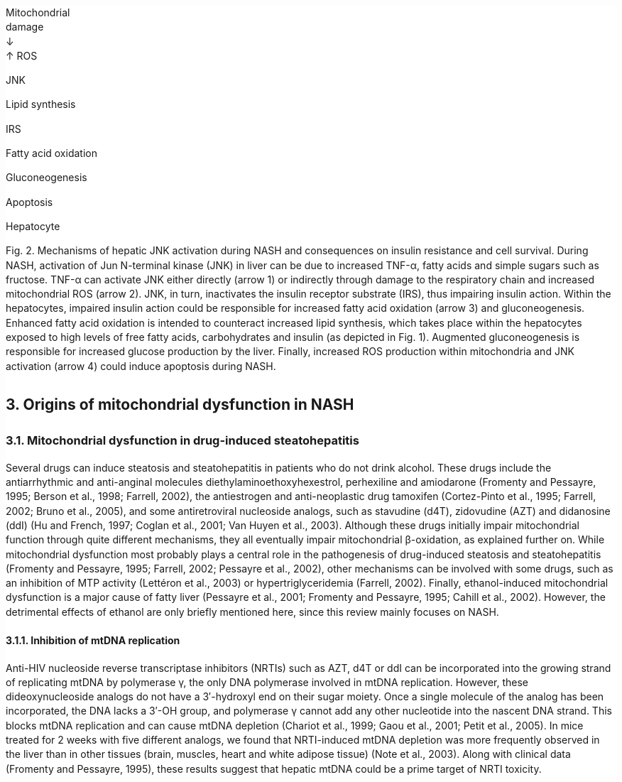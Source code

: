 Mitochondrial  
damage  
↓  
↑ ROS  

JNK  

Lipid synthesis  

IRS  

Fatty acid oxidation  

Gluconeogenesis  

Apoptosis  

Hepatocyte  

Fig. 2. Mechanisms of hepatic JNK activation during NASH and consequences on insulin resistance and cell survival. During NASH, activation of Jun N-terminal kinase (JNK) in liver can be due to increased TNF-α, fatty acids and simple sugars such as fructose. TNF-α can activate JNK either directly (arrow 1) or indirectly through damage to the respiratory chain and increased mitochondrial ROS (arrow 2). JNK, in turn, inactivates the insulin receptor substrate (IRS), thus impairing insulin action. Within the hepatocytes, impaired insulin action could be responsible for increased fatty acid oxidation (arrow 3) and gluconeogenesis. Enhanced fatty acid oxidation is intended to counteract increased lipid synthesis, which takes place within the hepatocytes exposed to high levels of free fatty acids, carbohydrates and insulin (as depicted in Fig. 1). Augmented gluconeogenesis is responsible for increased glucose production by the liver. Finally, increased ROS production within mitochondria and JNK activation (arrow 4) could induce apoptosis during NASH.

## 3. Origins of mitochondrial dysfunction in NASH

### 3.1. Mitochondrial dysfunction in drug-induced steatohepatitis

Several drugs can induce steatosis and steatohepatitis in patients who do not drink alcohol. These drugs include the antiarrhythmic and anti-anginal molecules diethylaminoethoxyhexestrol, perhexiline and amiodarone (Fromenty and Pessayre, 1995; Berson et al., 1998; Farrell, 2002), the antiestrogen and anti-neoplastic drug tamoxifen (Cortez-Pinto et al., 1995; Farrell, 2002; Bruno et al., 2005), and some antiretroviral nucleoside analogs, such as stavudine (d4T), zidovudine (AZT) and didanosine (ddI) (Hu and French, 1997; Coglan et al., 2001; Van Huyen et al., 2003). Although these drugs initially impair mitochondrial function through quite different mechanisms, they all eventually impair mitochondrial β-oxidation, as explained further on. While mitochondrial dysfunction most probably plays a central role in the pathogenesis of drug-induced steatosis and steatohepatitis (Fromenty and Pessayre, 1995; Farrell, 2002; Pessayre et al., 2002), other mechanisms can be involved with some drugs, such as an inhibition of MTP activity (Lettéron et al., 2003) or hypertriglyceridemia (Farrell, 2002). Finally, ethanol-induced mitochondrial dysfunction is a major cause of fatty liver (Pessayre et al., 2001; Fromenty and Pessayre, 1995; Cahill et al., 2002). However, the detrimental effects of ethanol are only briefly mentioned here, since this review mainly focuses on NASH.

#### 3.1.1. Inhibition of mtDNA replication

Anti-HIV nucleoside reverse transcriptase inhibitors (NRTIs) such as AZT, d4T or ddI can be incorporated into the growing strand of replicating mtDNA by polymerase γ, the only DNA polymerase involved in mtDNA replication. However, these dideoxynucleoside analogs do not have a 3′-hydroxyl end on their sugar moiety. Once a single molecule of the analog has been incorporated, the DNA lacks a 3′-OH group, and polymerase γ cannot add any other nucleotide into the nascent DNA strand. This blocks mtDNA replication and can cause mtDNA depletion (Chariot et al., 1999; Gaou et al., 2001; Petit et al., 2005). In mice treated for 2 weeks with five different analogs, we found that NRTI-induced mtDNA depletion was more frequently observed in the liver than in other tissues (brain, muscles, heart and white adipose tissue) (Note et al., 2003). Along with clinical data (Fromenty and Pessayre, 1995), these results suggest that hepatic mtDNA could be a prime target of NRTI toxicity.
